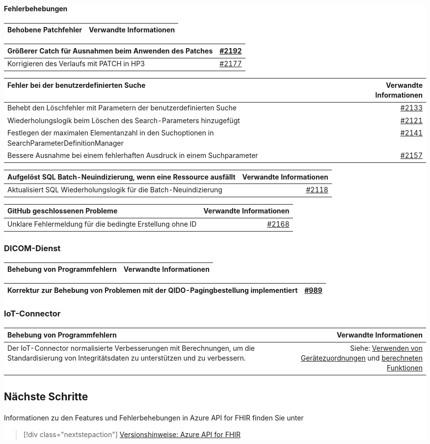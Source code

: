 #### <a name="bug-fixes"></a>**Fehlerbehebungen**

|Behobene Patchfehler | Verwandte Informationen |
|:------------------- | --------------------------------: |

| Größerer Catch für Ausnahmen beim Anwenden des Patches | [#2192](https://github.com/microsoft/fhir-server/pull/2192)|
|:------------------- | -----------: |
|Korrigieren des Verlaufs mit PATCH in HP3 |[#2177](https://github.com/microsoft/fhir-server/pull/2177) |

|Fehler bei der benutzerdefinierten Suche | Verwandte Informationen |
|:------------------- | -------------------------------: |
|Behebt den Löschfehler mit Parametern der benutzerdefinierten Suche |[#2133](https://github.com/microsoft/fhir-server/pull/2133) |
|Wiederholungslogik beim Löschen des Search-Parameters hinzugefügt | [#2121](https://github.com/microsoft/fhir-server/pull/2121)|
|Festlegen der maximalen Elementanzahl in den Suchoptionen in SearchParameterDefinitionManager |[#2141](https://github.com/microsoft/fhir-server/pull/2141) |
|Bessere Ausnahme bei einem fehlerhaften Ausdruck in einem Suchparameter |[#2157](https://github.com/microsoft/fhir-server/pull/2157) |

|Aufgelöst SQL Batch-Neuindizierung, wenn eine Ressource ausfällt | Verwandte Informationen |
|:------------------- | -------------------------------: |
|Aktualisiert SQL Wiederholungslogik für die Batch-Neuindizierung |[#2118](https://github.com/microsoft/fhir-server/pull/2118) |

|GitHub geschlossenen Probleme | Verwandte Informationen |
|:------------------- | -------------------------------: |
|Unklare Fehlermeldung für die bedingte Erstellung ohne ID |[#2168](https://github.com/microsoft/fhir-server/issues/2168) |

### <a name="dicom-service"></a>**DICOM-Dienst**

|Behebung von Programmfehlern | Verwandte Informationen |
|:------------------- | -------------------------------: |

|Korrektur zur Behebung von Problemen mit der QIDO-Pagingbestellung implementiert |  [#989](https://github.com/microsoft/dicom-server/pull/989) |
|:------------------- | -------------------------------: |

### <a name="iot-connector"></a>**IoT-Connector**

|Behebung von Programmfehlern | Verwandte Informationen |
|:------------------- | -------------------------------: |
| Der IoT-Connector normalisierte Verbesserungen mit Berechnungen, um die Standardisierung von Integritätsdaten zu unterstützen und zu verbessern. | Siehe: [Verwenden von Gerätezuordnungen](./../healthcare-apis/iot/how-to-use-device-mappings.md) und [berechneten Funktionen](./../healthcare-apis/iot/how-to-use-calculated-functions-mappings.md)  |

## <a name="next-steps"></a>Nächste Schritte

Informationen zu den Features und Fehlerbehebungen in Azure API for FHIR finden Sie unter

>[!div class="nextstepaction"]
>[Versionshinweise: Azure API for FHIR](./azure-api-for-fhir/release-notes.md)
